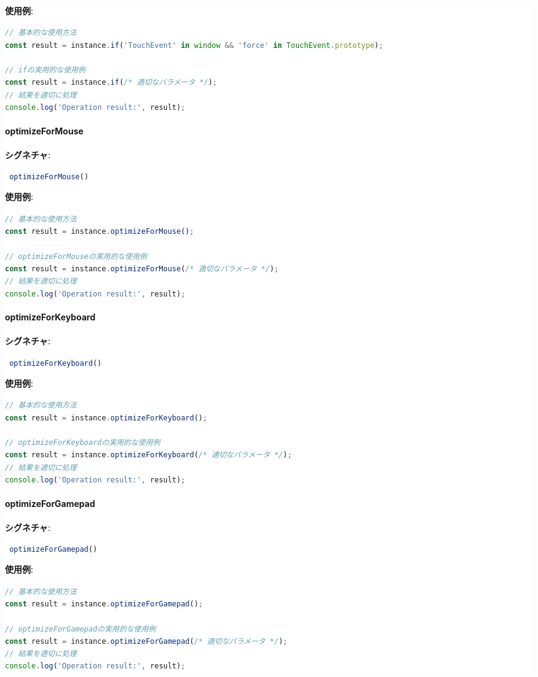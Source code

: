 **使用例**:
```javascript
// 基本的な使用方法
const result = instance.if('TouchEvent' in window && 'force' in TouchEvent.prototype);

// ifの実用的な使用例
const result = instance.if(/* 適切なパラメータ */);
// 結果を適切に処理
console.log('Operation result:', result);
```

#### optimizeForMouse

**シグネチャ**:
```javascript
 optimizeForMouse()
```

**使用例**:
```javascript
// 基本的な使用方法
const result = instance.optimizeForMouse();

// optimizeForMouseの実用的な使用例
const result = instance.optimizeForMouse(/* 適切なパラメータ */);
// 結果を適切に処理
console.log('Operation result:', result);
```

#### optimizeForKeyboard

**シグネチャ**:
```javascript
 optimizeForKeyboard()
```

**使用例**:
```javascript
// 基本的な使用方法
const result = instance.optimizeForKeyboard();

// optimizeForKeyboardの実用的な使用例
const result = instance.optimizeForKeyboard(/* 適切なパラメータ */);
// 結果を適切に処理
console.log('Operation result:', result);
```

#### optimizeForGamepad

**シグネチャ**:
```javascript
 optimizeForGamepad()
```

**使用例**:
```javascript
// 基本的な使用方法
const result = instance.optimizeForGamepad();

// optimizeForGamepadの実用的な使用例
const result = instance.optimizeForGamepad(/* 適切なパラメータ */);
// 結果を適切に処理
console.log('Operation result:', result);
```
